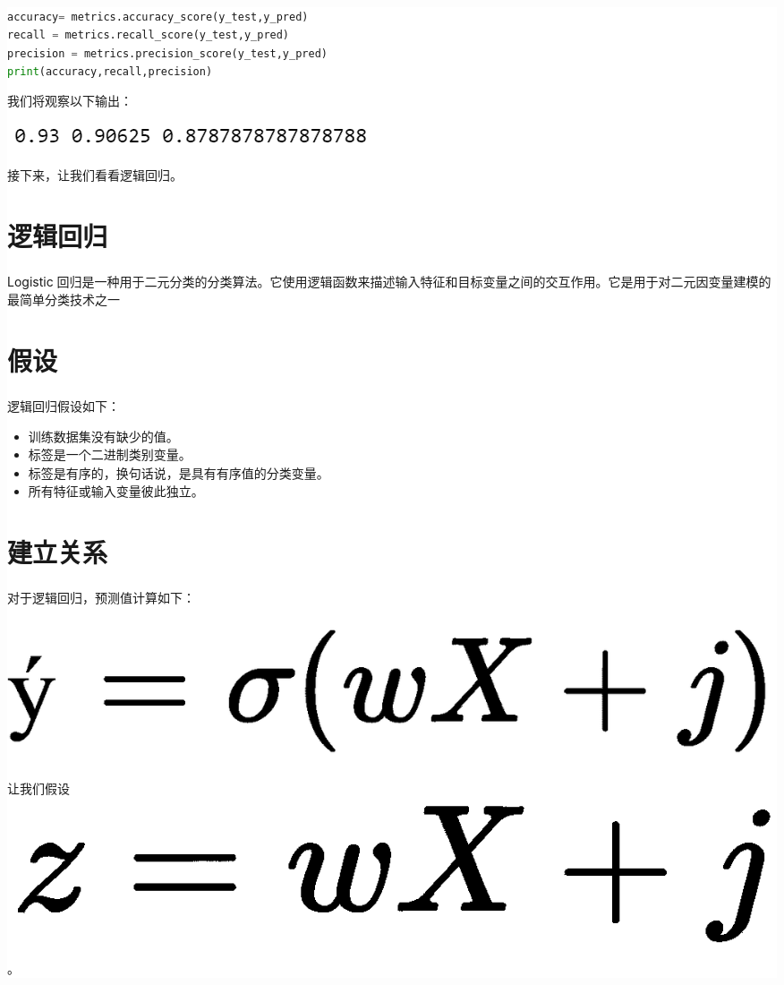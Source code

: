 ```py
accuracy= metrics.accuracy_score(y_test,y_pred)
recall = metrics.recall_score(y_test,y_pred)
precision = metrics.precision_score(y_test,y_pred)
print(accuracy,recall,precision)
```

我们将观察以下输出：

![](img/ac3d4ce9-a599-4064-a93f-4742874af7b4.png)

接下来，让我们看看逻辑回归。

# 逻辑回归

Logistic 回归是一种用于二元分类的分类算法。它使用逻辑函数来描述输入特征和目标变量之间的交互作用。它是用于对二元因变量建模的最简单分类技术之一

# 假设

逻辑回归假设如下：

*   训练数据集没有缺少的值。
*   标签是一个二进制类别变量。
*   标签是有序的，换句话说，是具有有序值的分类变量。
*   所有特征或输入变量彼此独立。

# 建立关系

对于逻辑回归，预测值计算如下：

![](img/57472f0a-fed2-46a3-8f85-82a58abe001c.png)

让我们假设![](img/57ba1e44-a466-4007-99ec-5e7c03a7d299.png)。
